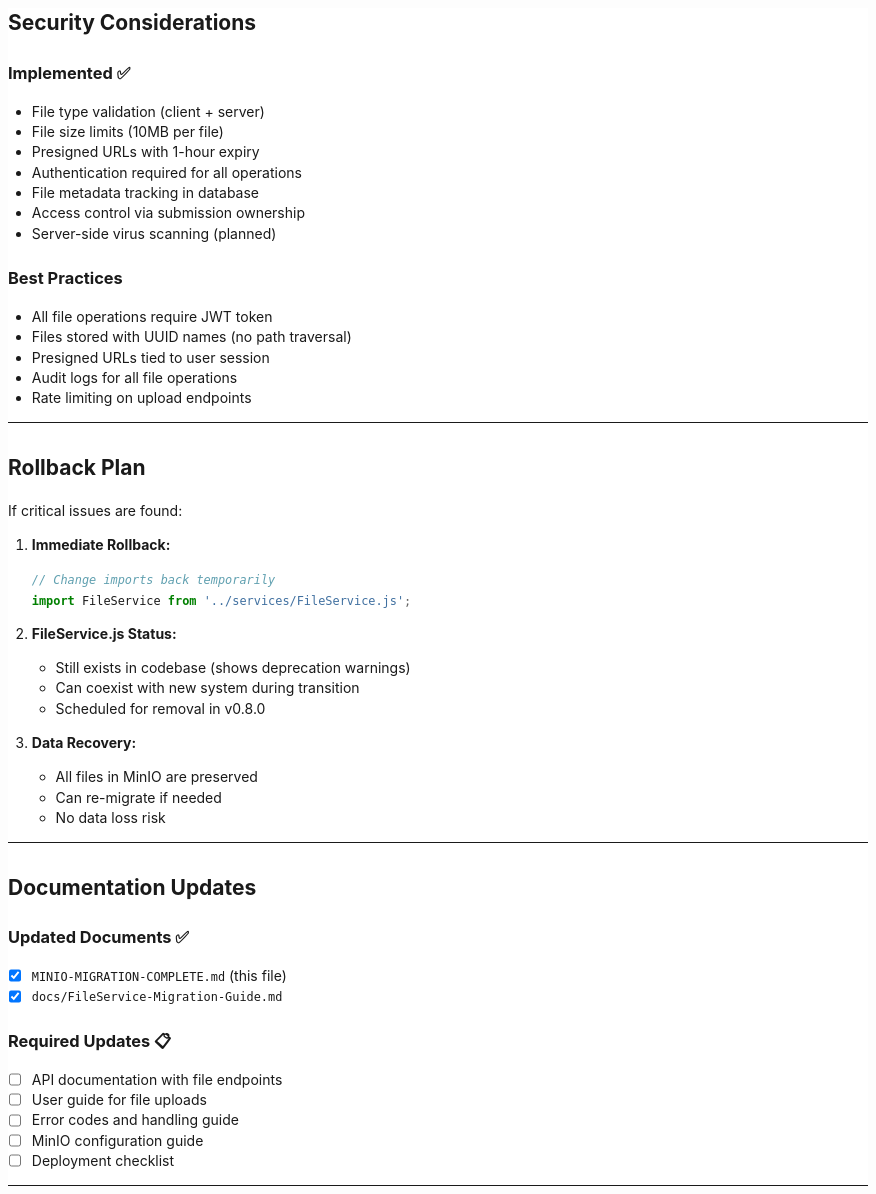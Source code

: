 
## Security Considerations

### Implemented ✅
- File type validation (client + server)
- File size limits (10MB per file)
- Presigned URLs with 1-hour expiry
- Authentication required for all operations
- File metadata tracking in database
- Access control via submission ownership
- Server-side virus scanning (planned)

### Best Practices
- All file operations require JWT token
- Files stored with UUID names (no path traversal)
- Presigned URLs tied to user session
- Audit logs for all file operations
- Rate limiting on upload endpoints

---

## Rollback Plan

If critical issues are found:

1. **Immediate Rollback:**
   ```javascript
   // Change imports back temporarily
   import FileService from '../services/FileService.js';
   ```

2. **FileService.js Status:**
   - Still exists in codebase (shows deprecation warnings)
   - Can coexist with new system during transition
   - Scheduled for removal in v0.8.0

3. **Data Recovery:**
   - All files in MinIO are preserved
   - Can re-migrate if needed
   - No data loss risk

---

## Documentation Updates

### Updated Documents ✅
- [x] `MINIO-MIGRATION-COMPLETE.md` (this file)
- [x] `docs/FileService-Migration-Guide.md`

### Required Updates 📋
- [ ] API documentation with file endpoints
- [ ] User guide for file uploads
- [ ] Error codes and handling guide
- [ ] MinIO configuration guide
- [ ] Deployment checklist

---